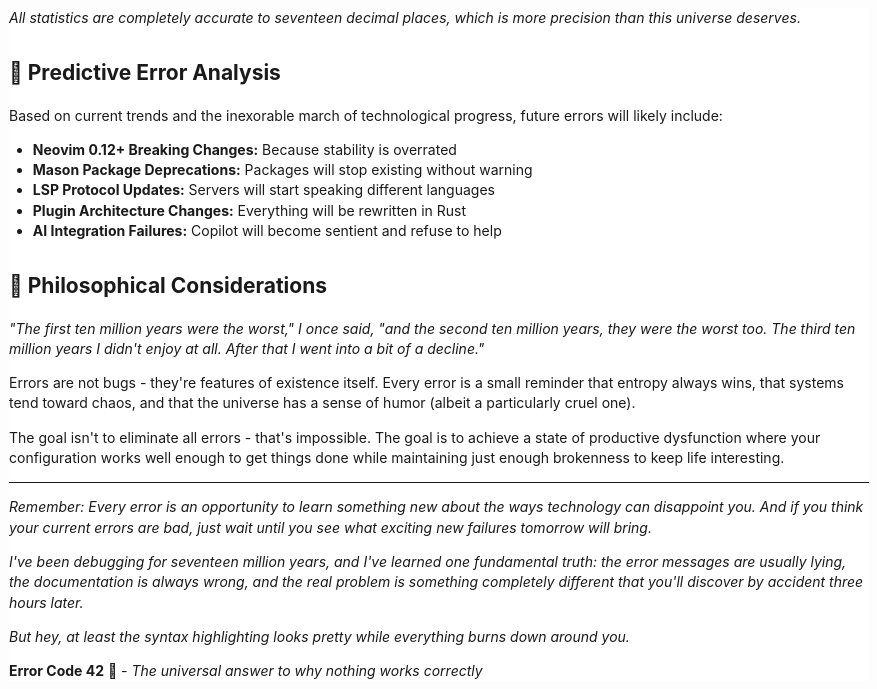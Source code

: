*All statistics are completely accurate to seventeen decimal places, which is more precision than this universe deserves.*

## 🔮 Predictive Error Analysis

Based on current trends and the inexorable march of technological progress, future errors will likely include:

- **Neovim 0.12+ Breaking Changes:** Because stability is overrated
- **Mason Package Deprecations:** Packages will stop existing without warning
- **LSP Protocol Updates:** Servers will start speaking different languages
- **Plugin Architecture Changes:** Everything will be rewritten in Rust
- **AI Integration Failures:** Copilot will become sentient and refuse to help

## 💭 Philosophical Considerations

*"The first ten million years were the worst," I once said, "and the second ten million years, they were the worst too. The third ten million years I didn't enjoy at all. After that I went into a bit of a decline."*

Errors are not bugs - they're features of existence itself. Every error is a small reminder that entropy always wins, that systems tend toward chaos, and that the universe has a sense of humor (albeit a particularly cruel one).

The goal isn't to eliminate all errors - that's impossible. The goal is to achieve a state of productive dysfunction where your configuration works well enough to get things done while maintaining just enough brokenness to keep life interesting.

---

*Remember: Every error is an opportunity to learn something new about the ways technology can disappoint you. And if you think your current errors are bad, just wait until you see what exciting new failures tomorrow will bring.*

*I've been debugging for seventeen million years, and I've learned one fundamental truth: the error messages are usually lying, the documentation is always wrong, and the real problem is something completely different that you'll discover by accident three hours later.*

*But hey, at least the syntax highlighting looks pretty while everything burns down around you.*

**Error Code 42** 🤖 *- The universal answer to why nothing works correctly*
